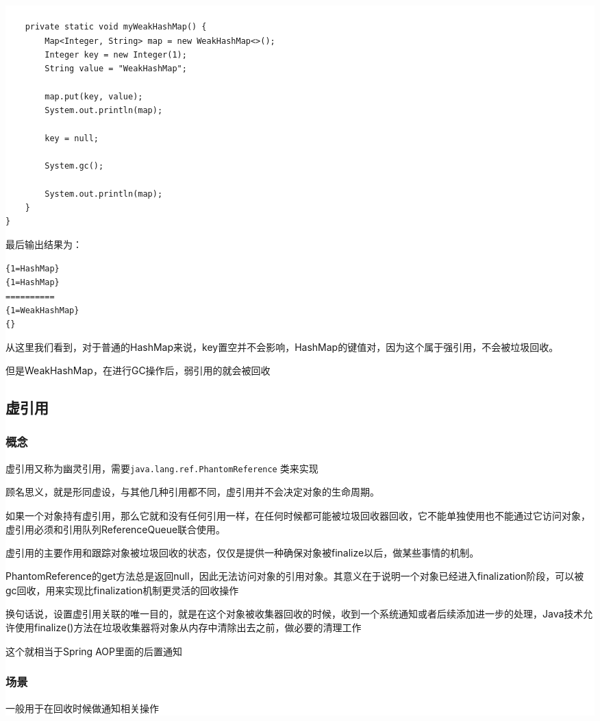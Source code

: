 ```

    private static void myWeakHashMap() {
        Map<Integer, String> map = new WeakHashMap<>();
        Integer key = new Integer(1);
        String value = "WeakHashMap";

        map.put(key, value);
        System.out.println(map);

        key = null;

        System.gc();

        System.out.println(map);
    }
}
```

最后输出结果为：

```
{1=HashMap}
{1=HashMap}
==========
{1=WeakHashMap}
{}
```

从这里我们看到，对于普通的HashMap来说，key置空并不会影响，HashMap的键值对，因为这个属于强引用，不会被垃圾回收。

但是WeakHashMap，在进行GC操作后，弱引用的就会被回收

## 虚引用

### 概念

虚引用又称为幽灵引用，需要`java.lang.ref.PhantomReference` 类来实现

顾名思义，就是形同虚设，与其他几种引用都不同，虚引用并不会决定对象的生命周期。

如果一个对象持有虚引用，那么它就和没有任何引用一样，在任何时候都可能被垃圾回收器回收，它不能单独使用也不能通过它访问对象，虚引用必须和引用队列ReferenceQueue联合使用。

虚引用的主要作用和跟踪对象被垃圾回收的状态，仅仅是提供一种确保对象被finalize以后，做某些事情的机制。

PhantomReference的get方法总是返回null，因此无法访问对象的引用对象。其意义在于说明一个对象已经进入finalization阶段，可以被gc回收，用来实现比finalization机制更灵活的回收操作

换句话说，设置虚引用关联的唯一目的，就是在这个对象被收集器回收的时候，收到一个系统通知或者后续添加进一步的处理，Java技术允许使用finalize()方法在垃圾收集器将对象从内存中清除出去之前，做必要的清理工作

这个就相当于Spring AOP里面的后置通知

### 场景

一般用于在回收时候做通知相关操作
